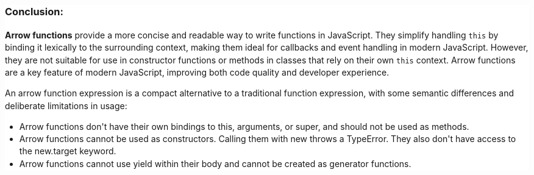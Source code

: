 ### Conclusion:

**Arrow functions** provide a more concise and readable way to write functions in JavaScript. They simplify handling `this` by binding it lexically to the surrounding context, making them ideal for callbacks and event handling in modern JavaScript. However, they are not suitable for use in constructor functions or methods in classes that rely on their own `this` context. Arrow functions are a key feature of modern JavaScript, improving both code quality and developer experience.

An arrow function expression is a compact alternative to a traditional function expression, with some semantic differences and deliberate limitations in usage:
- Arrow functions don't have their own bindings to this, arguments, or super, and should not be used as methods.
- Arrow functions cannot be used as constructors. Calling them with new throws a TypeError. They also don't have access to the new.target keyword.
- Arrow functions cannot use yield within their body and cannot be created as generator functions.
